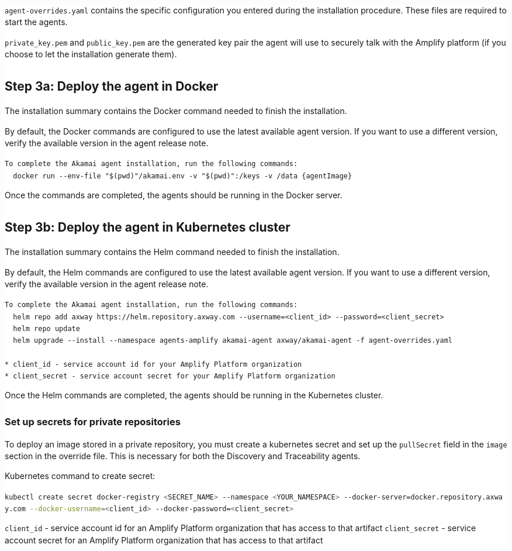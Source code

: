 `agent-overrides.yaml` contains the specific configuration you entered during the installation procedure. These files are required to start the agents.

`private_key.pem` and `public_key.pem` are the generated key pair the agent will use to securely talk with the Amplify platform (if you choose to let the installation generate them).

## Step 3a: Deploy the agent in Docker

The installation summary contains the Docker command needed to finish the installation.

By default, the Docker commands are configured to use the latest available agent version. If you want to use a different version, verify the available version in the agent release note.

```shell
To complete the Akamai agent installation, run the following commands:
  docker run --env-file "$(pwd)"/akamai.env -v "$(pwd)":/keys -v /data {agentImage}
```

Once the commands are completed, the agents should be running in the Docker server.

## Step 3b: Deploy the agent in Kubernetes cluster

The installation summary contains the Helm command needed to finish the installation.

By default, the Helm commands are configured to use the latest available agent version. If you want to use a different version, verify the available version in the agent release note.

```shell
To complete the Akamai agent installation, run the following commands:
  helm repo add axway https://helm.repository.axway.com --username=<client_id> --password=<client_secret>
  helm repo update
  helm upgrade --install --namespace agents-amplify akamai-agent axway/akamai-agent -f agent-overrides.yaml

* client_id - service account id for your Amplify Platform organization
* client_secret - service account secret for your Amplify Platform organization
```

Once the Helm commands are completed, the agents should be running in the Kubernetes cluster.

### Set up secrets for private repositories

To deploy an image stored in a private repository, you must create a kubernetes secret and set up the `pullSecret` field in the `image` section in the override file.
This is necessary for both the Discovery and Traceability agents.

Kubernetes command to create secret:

```bash
kubectl create secret docker-registry <SECRET_NAME> --namespace <YOUR_NAMESPACE> --docker-server=docker.repository.axway.com --docker-username=<client_id> --docker-password=<client_secret>
```

`client_id` - service account id for an Amplify Platform organization that has access to that artifact
`client_secret` - service account secret for an Amplify Platform organization that has access to that artifact
